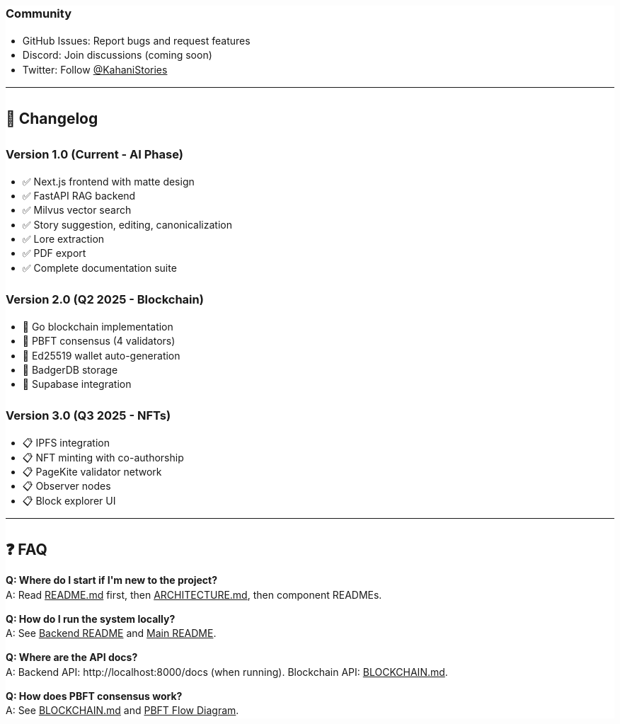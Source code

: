 ### Community
- GitHub Issues: Report bugs and request features
- Discord: Join discussions (coming soon)
- Twitter: Follow [@KahaniStories](https://twitter.com/kahanistories)

---

## 📝 Changelog

### Version 1.0 (Current - AI Phase)
- ✅ Next.js frontend with matte design
- ✅ FastAPI RAG backend
- ✅ Milvus vector search
- ✅ Story suggestion, editing, canonicalization
- ✅ Lore extraction
- ✅ PDF export
- ✅ Complete documentation suite

### Version 2.0 (Q2 2025 - Blockchain)
- 🚧 Go blockchain implementation
- 🚧 PBFT consensus (4 validators)
- 🚧 Ed25519 wallet auto-generation
- 🚧 BadgerDB storage
- 🚧 Supabase integration

### Version 3.0 (Q3 2025 - NFTs)
- 📋 IPFS integration
- 📋 NFT minting with co-authorship
- 📋 PageKite validator network
- 📋 Observer nodes
- 📋 Block explorer UI

---

## ❓ FAQ

**Q: Where do I start if I'm new to the project?**  
A: Read [README.md](../README.md) first, then [ARCHITECTURE.md](ARCHITECTURE.md), then component READMEs.

**Q: How do I run the system locally?**  
A: See [Backend README](../Kahani_Ai_backend/README.md#-installation--setup) and [Main README](../README.md#quick-start).

**Q: Where are the API docs?**  
A: Backend API: http://localhost:8000/docs (when running). Blockchain API: [BLOCKCHAIN.md](BLOCKCHAIN.md#api-reference).

**Q: How does PBFT consensus work?**  
A: See [BLOCKCHAIN.md](BLOCKCHAIN.md#consensus-mechanism) and [PBFT Flow Diagram](DIAGRAMS.md#pbft-consensus-flow).

